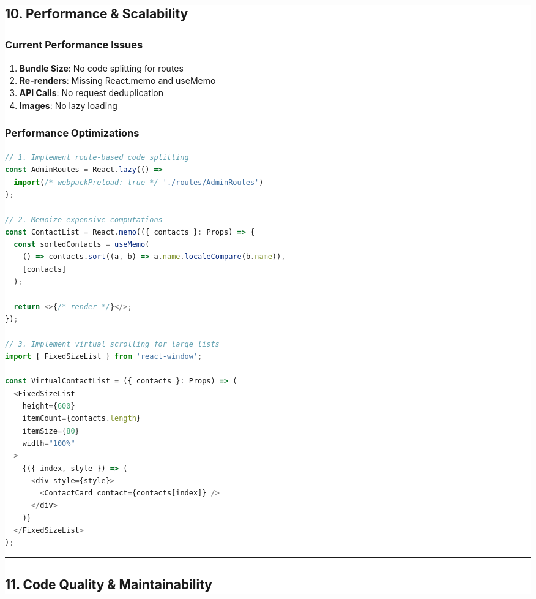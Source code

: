 
## 10. Performance & Scalability

### Current Performance Issues

1. **Bundle Size**: No code splitting for routes
2. **Re-renders**: Missing React.memo and useMemo
3. **API Calls**: No request deduplication
4. **Images**: No lazy loading

### Performance Optimizations

```typescript
// 1. Implement route-based code splitting
const AdminRoutes = React.lazy(() => 
  import(/* webpackPreload: true */ './routes/AdminRoutes')
);

// 2. Memoize expensive computations
const ContactList = React.memo(({ contacts }: Props) => {
  const sortedContacts = useMemo(
    () => contacts.sort((a, b) => a.name.localeCompare(b.name)),
    [contacts]
  );
  
  return <>{/* render */}</>;
});

// 3. Implement virtual scrolling for large lists
import { FixedSizeList } from 'react-window';

const VirtualContactList = ({ contacts }: Props) => (
  <FixedSizeList
    height={600}
    itemCount={contacts.length}
    itemSize={80}
    width="100%"
  >
    {({ index, style }) => (
      <div style={style}>
        <ContactCard contact={contacts[index]} />
      </div>
    )}
  </FixedSizeList>
);
```

---

## 11. Code Quality & Maintainability
